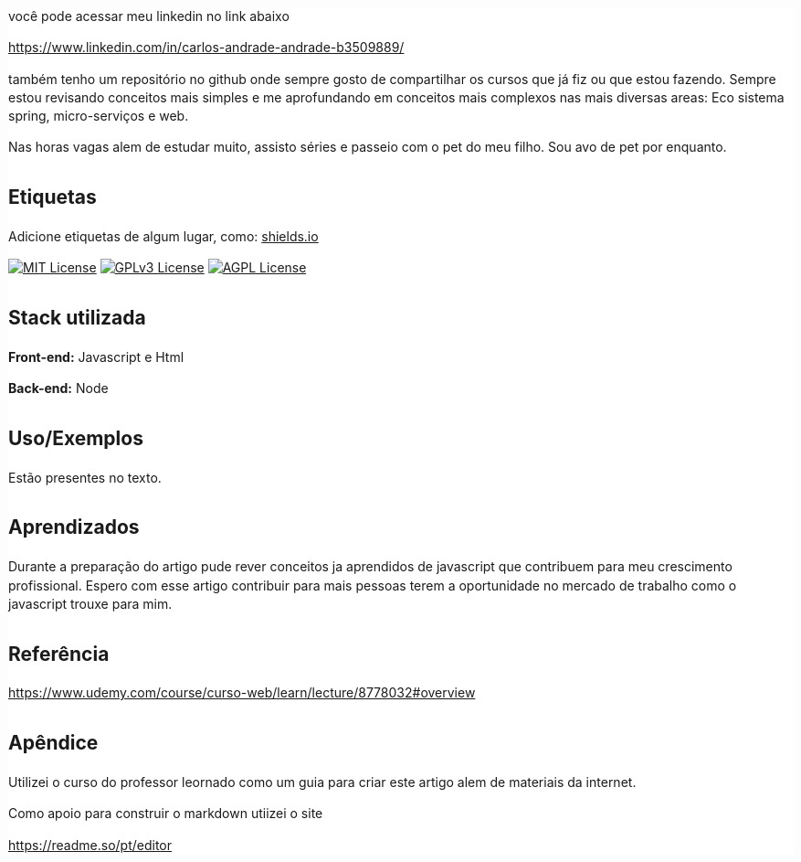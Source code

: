 você pode acessar meu linkedin no link abaixo

https://www.linkedin.com/in/carlos-andrade-andrade-b3509889/

também tenho um repositório no github onde sempre gosto de compartilhar os cursos que já fiz ou que estou fazendo. Sempre estou revisando conceitos mais simples e me aprofundando em conceitos mais complexos nas mais diversas areas: Eco sistema spring, micro-serviços e web.

Nas horas vagas alem de estudar muito, assisto séries e passeio com o pet do meu filho. Sou avo de pet por enquanto.


## Etiquetas

Adicione etiquetas de algum lugar, como: [shields.io](https://shields.io/)

[![MIT License](https://img.shields.io/badge/License-MIT-green.svg)](https://choosealicense.com/licenses/mit/)
[![GPLv3 License](https://img.shields.io/badge/License-GPL%20v3-yellow.svg)](https://opensource.org/licenses/)
[![AGPL License](https://img.shields.io/badge/license-AGPL-blue.svg)](http://www.gnu.org/licenses/agpl-3.0)


## Stack utilizada

**Front-end:** Javascript e Html

**Back-end:** Node


## Uso/Exemplos

Estão presentes no texto.


## Aprendizados

Durante a preparação do artigo pude rever conceitos ja aprendidos de javascript que contribuem para meu crescimento profissional. Espero com esse artigo contribuir para mais pessoas terem a oportunidade no mercado de trabalho como o javascript trouxe para mim.
## Referência

https://www.udemy.com/course/curso-web/learn/lecture/8778032#overview



## Apêndice

Utilizei o curso do professor leornado como um guia para criar este 
artigo alem de materiais da internet.

Como apoio para construir o markdown utiizei o site

https://readme.so/pt/editor